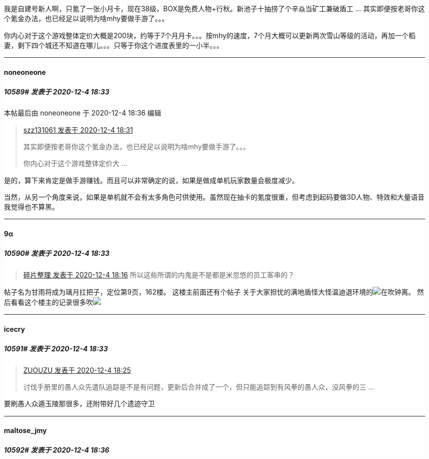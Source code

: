我是自建号新人啊，只氪了一张小月卡，现在38级，BOX是免费人物+行秋。新池子十抽捞了个辛焱当矿工兼破盾工 ...</blockquote>
其实即便按老哥你这个氪金办法，也已经足以说明为啥mhy要做手游了。。。


你内心对于这个游戏整体定价大概是200块，约等于7个月月卡。。。按mhy的速度，7个月大概可以更新两次雪山等级的活动，再加一个稻妻，剩下四个城还不知道在哪儿。。。只等于你这个进度表里的一小半。。。


-----

####  noneoneone  
##### 10589#       发表于 2020-12-4 18:33


 本帖最后由 noneoneone 于 2020-12-4 18:36 编辑 
<blockquote><a href="httphttps://bbs.saraba1st.com/2b/forum.php?mod=redirect&amp;goto=findpost&amp;pid=49610842&amp;ptid=1959892" target="_blank">szz131061 发表于 2020-12-4 18:31</a>

其实即便按老哥你这个氪金办法，也已经足以说明为啥mhy要做手游了。。。


你内心对于这个游戏整体定价大 ...</blockquote>
是的，算下来肯定是做手游赚钱。而且可以非常确定的说，如果是做成单机玩家数量会极度减少。

当然，从另一个角度来说，如果是单机就不会有太多角色可供使用。虽然现在抽卡的氪度很重，但考虑到起码要做3D人物、特效和大量语音我觉得也不算黑。


-----

####  9α  
##### 10590#       发表于 2020-12-4 18:33


<blockquote><a href="httphttps://bbs.saraba1st.com/2b/forum.php?mod=redirect&amp;goto=findpost&amp;pid=49610702&amp;ptid=1959892" target="_blank">碎片整理 发表于 2020-12-4 18:16</a>
所以这些所谓的内鬼是不是都是米忽悠的员工客串的？</blockquote>
帖子名为甘雨将成为璃月扛把子，定位第9页，162楼。
这楼主前面还有个帖子
 关于大家担忧的满地盾怪大怪温迪退环境的<img src="https://static.saraba1st.com/image/smiley/face2017/067.png" referrerpolicy="no-referrer">在吹钟离。
然后看看这个楼主的记录很多吹<img src="https://static.saraba1st.com/image/smiley/face2017/066.png" referrerpolicy="no-referrer">


-----

####  icecry  
##### 10591#       发表于 2020-12-4 18:33


<blockquote><a href="httphttps://bbs.saraba1st.com/2b/forum.php?mod=redirect&amp;goto=findpost&amp;pid=49610788&amp;ptid=1959892" target="_blank">ZUOUZU 发表于 2020-12-4 18:25</a>

讨伐手册里的愚人众先遣队追踪是不是有问题，更新后合并成了一个，但只能追踪到有风拳的愚人众，没风拳的三 ...</blockquote>
要刷愚人众遁玉陵那很多，还附带好几个遗迹守卫


-----

####  maltose_jmy  
##### 10592#       发表于 2020-12-4 18:36
